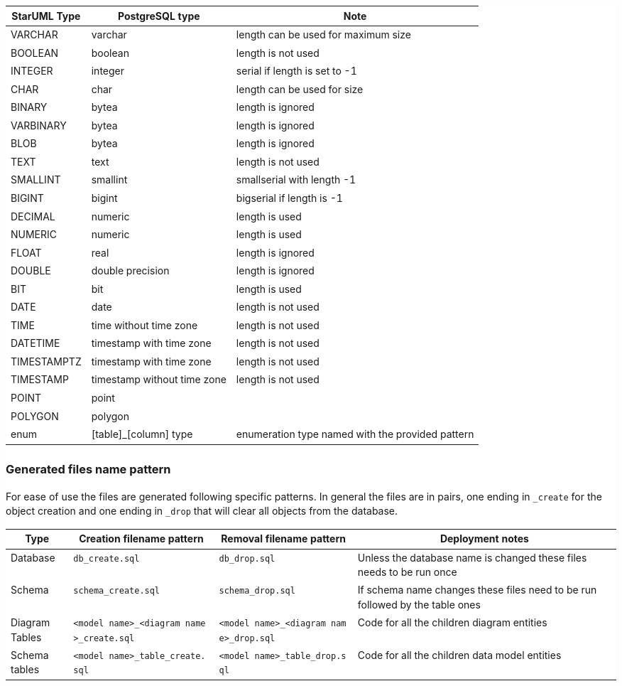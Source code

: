 | StarUML Type | PostgreSQL type             | Note                                             |
| ------------ | --------------------------- | ------------------------------------------------ |
| VARCHAR      | varchar                     | length can be used for maximum size              |
| BOOLEAN      | boolean                     | length is not used                               |
| INTEGER      | integer                     | serial if length is set to -1                    |
| CHAR         | char                        | length can be used for size                      |
| BINARY       | bytea                       | length is ignored                                |
| VARBINARY    | bytea                       | length is ignored                                |
| BLOB         | bytea                       | length is ignored                                |
| TEXT         | text                        | length is not used                               |
| SMALLINT     | smallint                    | smallserial with length -1                       |
| BIGINT       | bigint                      | bigserial if length is -1                        |
| DECIMAL      | numeric                     | length is used                                   |
| NUMERIC      | numeric                     | length is used                                   |
| FLOAT        | real                        | length is ignored                                |
| DOUBLE       | double precision            | length is ignored                                |
| BIT          | bit                         | length is used                                   |
| DATE         | date                        | length is not used                               |
| TIME         | time without time zone      | length is not used                               |
| DATETIME     | timestamp with time zone    | length is not used                               |
| TIMESTAMPTZ  | timestamp with time zone    | length is not used                               |
| TIMESTAMP    | timestamp without time zone | length is not used                               |
| POINT        | point                       |                                                  |
| POLYGON      | polygon                     |                                                  |
| enum         | [table]\_[column] type      | enumeration type named with the provided pattern |

### Generated files name pattern

For ease of use the files are generated following specific patterns. In general the files are in pairs, one ending in `_create` for the object creation and one ending in `_drop` that will clear all objects from the database.

| Type           | Creation filename pattern                | Removal filename pattern               | Deployment notes                                                             |
| -------------- | ---------------------------------------- | -------------------------------------- | ---------------------------------------------------------------------------- |
| Database       | `db_create.sql`                          | `db_drop.sql`                          | Unless the database name is changed these files needs to be run once         |
| Schema         | `schema_create.sql`                      | `schema_drop.sql`                      | If schema name changes these files need to be run followed by the table ones |
| Diagram Tables | `<model name>_<diagram name>_create.sql` | `<model name>_<diagram name>_drop.sql` | Code for all the children diagram entities                                   |
| Schema tables  | `<model name>_table_create.sql`          | `<model name>_table_drop.sql`          | Code for all the children data model entities                                |

